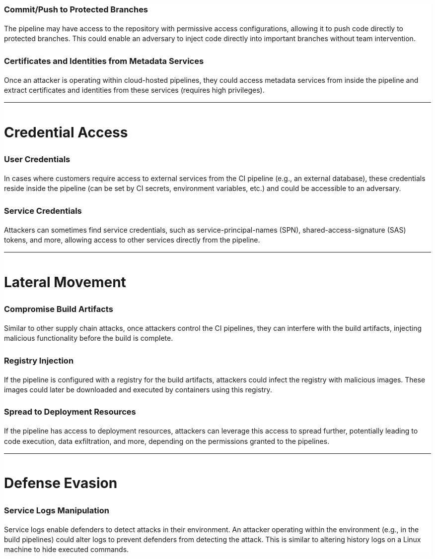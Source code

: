 ### Commit/Push to Protected Branches
The pipeline may have access to the repository with permissive access configurations, allowing it to push code directly to protected branches. This could enable an adversary to inject code directly into important branches without team intervention.

### Certificates and Identities from Metadata Services
Once an attacker is operating within cloud-hosted pipelines, they could access metadata services from inside the pipeline and extract certificates and identities from these services (requires high privileges).

---    
# Credential Access

### User Credentials
In cases where customers require access to external services from the CI pipeline (e.g., an external database), these credentials reside inside the pipeline (can be set by CI secrets, environment variables, etc.) and could be accessible to an adversary.

### Service Credentials
Attackers can sometimes find service credentials, such as service-principal-names (SPN), shared-access-signature (SAS) tokens, and more, allowing access to other services directly from the pipeline.

---   
# Lateral Movement

### Compromise Build Artifacts
Similar to other supply chain attacks, once attackers control the CI pipelines, they can interfere with the build artifacts, injecting malicious functionality before the build is complete.

### Registry Injection
If the pipeline is configured with a registry for the build artifacts, attackers could infect the registry with malicious images. These images could later be downloaded and executed by containers using this registry.

### Spread to Deployment Resources
If the pipeline has access to deployment resources, attackers can leverage this access to spread further, potentially leading to code execution, data exfiltration, and more, depending on the permissions granted to the pipelines.

---    
# Defense Evasion

### Service Logs Manipulation
Service logs enable defenders to detect attacks in their environment. An attacker operating within the environment (e.g., in the build pipelines) could alter logs to prevent defenders from detecting the attack. This is similar to altering history logs on a Linux machine to hide executed commands.
